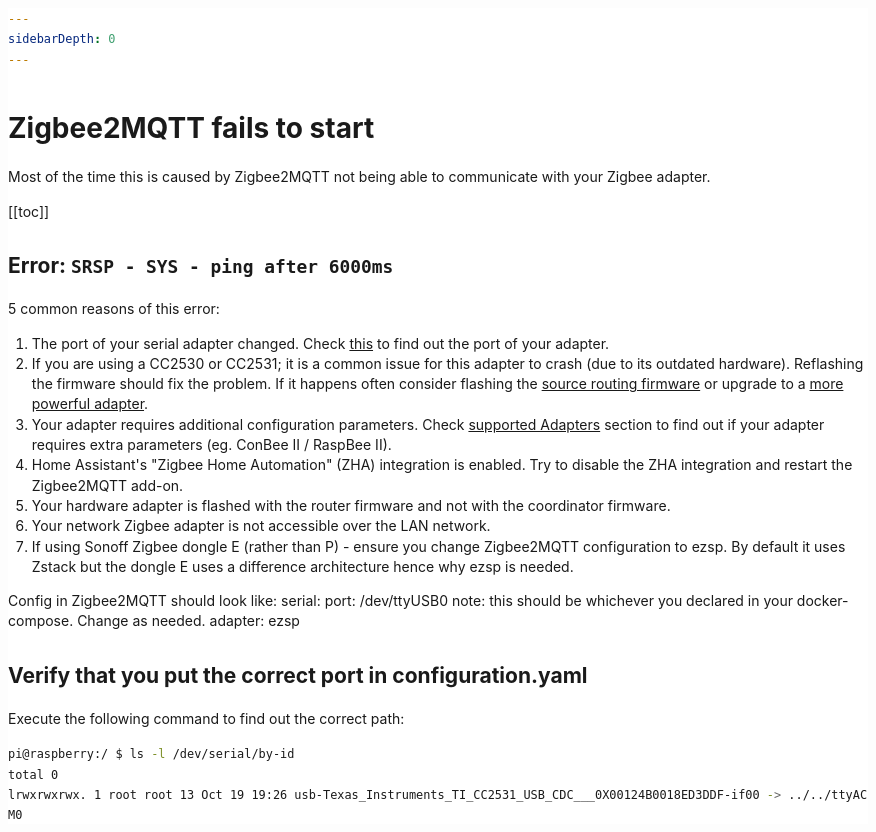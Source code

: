 ```yaml
---
sidebarDepth: 0
---
```


# Zigbee2MQTT fails to start

Most of the time this is caused by Zigbee2MQTT not being able to communicate with your Zigbee adapter.

[[toc]]

## Error: `SRSP - SYS - ping after 6000ms`

5 common reasons of this error:

1. The port of your serial adapter changed.
   Check [this](../installation/01_linux.md#1-determine-location-of-the-adapter-and-checking-user-permissions) to find
   out the port of your adapter.
2. If you are using a CC2530 or CC2531; it is a common issue for this adapter to crash (due to its outdated hardware).
   Reflashing the firmware should fix the problem. If it happens often consider flashing the [source routing firmware](https://github.com/Koenkk/Z-Stack-firmware/tree/master/coordinator/Z-Stack_Home_1.2/bin/source_routing) or upgrade to
   a [more powerful adapter](../adapters/README.md).
3. Your adapter requires additional configuration parameters. Check [supported Adapters](../adapters/README.md) section to find out if your adapter requires extra parameters (eg. ConBee II / RaspBee II).
4. Home Assistant's "Zigbee Home Automation" (ZHA) integration is enabled. Try to disable the ZHA integration and restart the Zigbee2MQTT add-on.
5. Your hardware adapter is flashed with the router firmware and not with the coordinator firmware.
6. Your network Zigbee adapter is not accessible over the LAN network.
7. If using Sonoff Zigbee dongle E (rather than P) - ensure you change Zigbee2MQTT configuration to ezsp. By default it uses Zstack but the dongle E uses a difference architecture hence why ezsp is needed.

Config in Zigbee2MQTT should look like:
serial:
  port: /dev/ttyUSB0 note: this should be whichever you declared in your docker-compose. Change as needed.
  adapter: ezsp

## Verify that you put the correct port in configuration.yaml

Execute the following command to find out the correct path:

```bash
pi@raspberry:/ $ ls -l /dev/serial/by-id
total 0
lrwxrwxrwx. 1 root root 13 Oct 19 19:26 usb-Texas_Instruments_TI_CC2531_USB_CDC___0X00124B0018ED3DDF-if00 -> ../../ttyACM0
```
